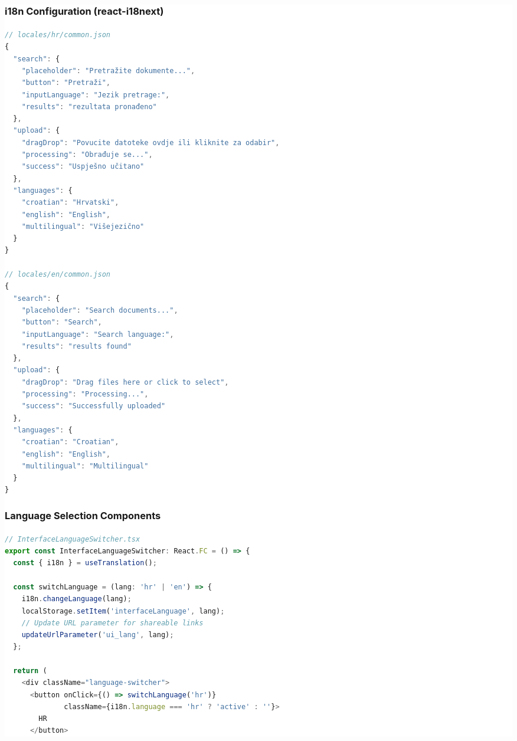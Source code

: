 ### **i18n Configuration (react-i18next)**

```typescript
// locales/hr/common.json
{
  "search": {
    "placeholder": "Pretražite dokumente...",
    "button": "Pretraži",
    "inputLanguage": "Jezik pretrage:",
    "results": "rezultata pronađeno"
  },
  "upload": {
    "dragDrop": "Povucite datoteke ovdje ili kliknite za odabir",
    "processing": "Obrađuje se...",
    "success": "Uspješno učitano"
  },
  "languages": {
    "croatian": "Hrvatski",
    "english": "English",
    "multilingual": "Višejezično"
  }
}

// locales/en/common.json
{
  "search": {
    "placeholder": "Search documents...",
    "button": "Search",
    "inputLanguage": "Search language:",
    "results": "results found"
  },
  "upload": {
    "dragDrop": "Drag files here or click to select",
    "processing": "Processing...",
    "success": "Successfully uploaded"
  },
  "languages": {
    "croatian": "Croatian",
    "english": "English",
    "multilingual": "Multilingual"
  }
}
```

### **Language Selection Components**

```typescript
// InterfaceLanguageSwitcher.tsx
export const InterfaceLanguageSwitcher: React.FC = () => {
  const { i18n } = useTranslation();

  const switchLanguage = (lang: 'hr' | 'en') => {
    i18n.changeLanguage(lang);
    localStorage.setItem('interfaceLanguage', lang);
    // Update URL parameter for shareable links
    updateUrlParameter('ui_lang', lang);
  };

  return (
    <div className="language-switcher">
      <button onClick={() => switchLanguage('hr')}
              className={i18n.language === 'hr' ? 'active' : ''}>
        HR
      </button>
```